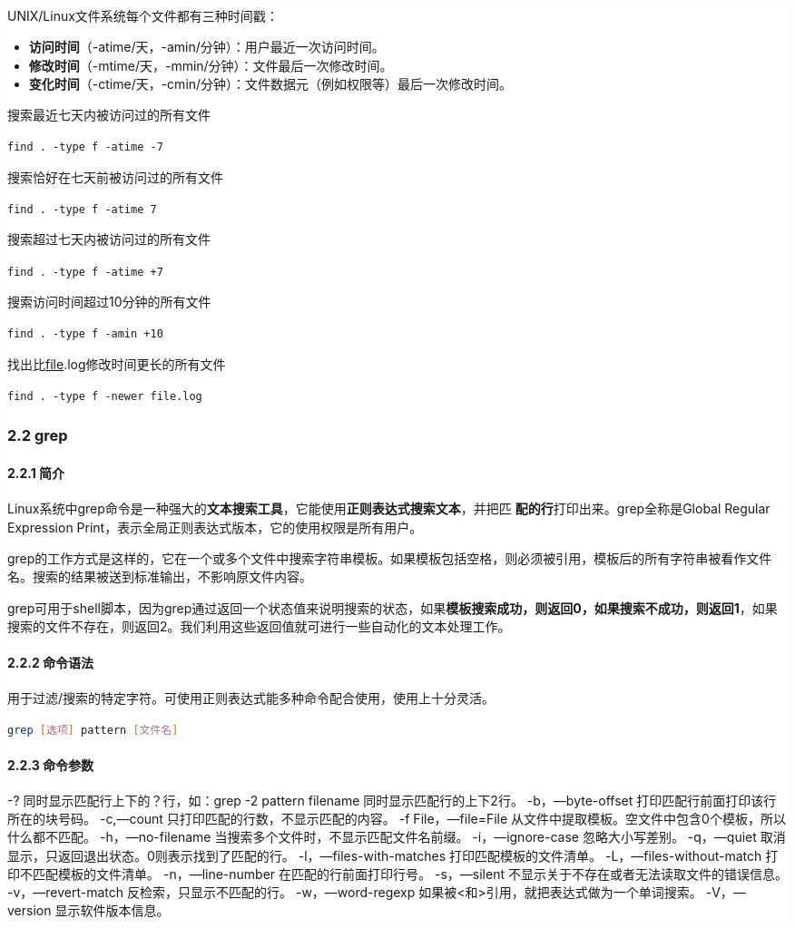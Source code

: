 UNIX/Linux文件系统每个文件都有三种时间戳：

- **访问时间**（-atime/天，-amin/分钟）：用户最近一次访问时间。
- **修改时间**（-mtime/天，-mmin/分钟）：文件最后一次修改时间。
- **变化时间**（-ctime/天，-cmin/分钟）：文件数据元（例如权限等）最后一次修改时间。

搜索最近七天内被访问过的所有文件

```
find . -type f -atime -7
```

搜索恰好在七天前被访问过的所有文件

```
find . -type f -atime 7
```

搜索超过七天内被访问过的所有文件

```
find . -type f -atime +7
```

搜索访问时间超过10分钟的所有文件

```
find . -type f -amin +10
```

找出比[file](http://man.linuxde.net/file).log修改时间更长的所有文件

```
find . -type f -newer file.log
```

### 2.2 grep

#### 2.2.1 简介

Linux系统中grep命令是一种强大的**文本搜索工具**，它能使用**正则表达式搜索文本**，并把匹 **配的行**打印出来。grep全称是Global Regular Expression Print，表示全局正则表达式版本，它的使用权限是所有用户。

grep的工作方式是这样的，它在一个或多个文件中搜索字符串模板。如果模板包括空格，则必须被引用，模板后的所有字符串被看作文件名。搜索的结果被送到标准输出，不影响原文件内容。

grep可用于shell脚本，因为grep通过返回一个状态值来说明搜索的状态，如果**模板搜索成功，则返回0，如果搜索不成功，则返回1**，如果搜索的文件不存在，则返回2。我们利用这些返回值就可进行一些自动化的文本处理工作。

#### 2.2.2 命令语法

用于过滤/搜索的特定字符。可使用正则表达式能多种命令配合使用，使用上十分灵活。

```bash
grep [选项] pattern [文件名]
```

#### 2.2.3 命令参数

-? 同时显示匹配行上下的？行，如：grep -2 pattern filename 同时显示匹配行的上下2行。
-b，—byte-offset 打印匹配行前面打印该行所在的块号码。
-c,—count 只打印匹配的行数，不显示匹配的内容。
-f File，—file=File 从文件中提取模板。空文件中包含0个模板，所以什么都不匹配。
-h，—no-filename 当搜索多个文件时，不显示匹配文件名前缀。
-i，—ignore-case 忽略大小写差别。
-q，—quiet 取消显示，只返回退出状态。0则表示找到了匹配的行。
-l，—files-with-matches 打印匹配模板的文件清单。
-L，—files-without-match 打印不匹配模板的文件清单。
-n，—line-number 在匹配的行前面打印行号。
-s，—silent 不显示关于不存在或者无法读取文件的错误信息。
-v，—revert-match 反检索，只显示不匹配的行。
-w，—word-regexp 如果被\<和>引用，就把表达式做为一个单词搜索。
-V，—version 显示软件版本信息。
